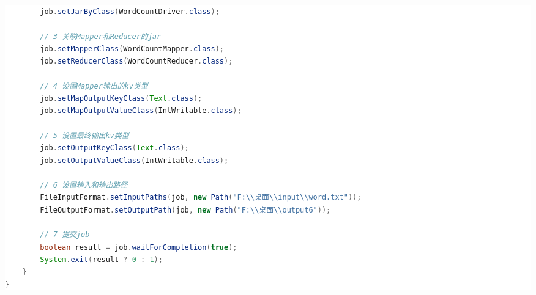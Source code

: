 ```java
        job.setJarByClass(WordCountDriver.class);

        // 3 关联Mapper和Reducer的jar
        job.setMapperClass(WordCountMapper.class);
        job.setReducerClass(WordCountReducer.class);

        // 4 设置Mapper输出的kv类型
        job.setMapOutputKeyClass(Text.class);
        job.setMapOutputValueClass(IntWritable.class);

        // 5 设置最终输出kv类型
        job.setOutputKeyClass(Text.class);
        job.setOutputValueClass(IntWritable.class);

        // 6 设置输入和输出路径
        FileInputFormat.setInputPaths(job, new Path("F:\\桌面\\input\\word.txt"));
        FileOutputFormat.setOutputPath(job, new Path("F:\\桌面\\output6"));

        // 7 提交job
        boolean result = job.waitForCompletion(true);
        System.exit(result ? 0 : 1);
    }
}
```



